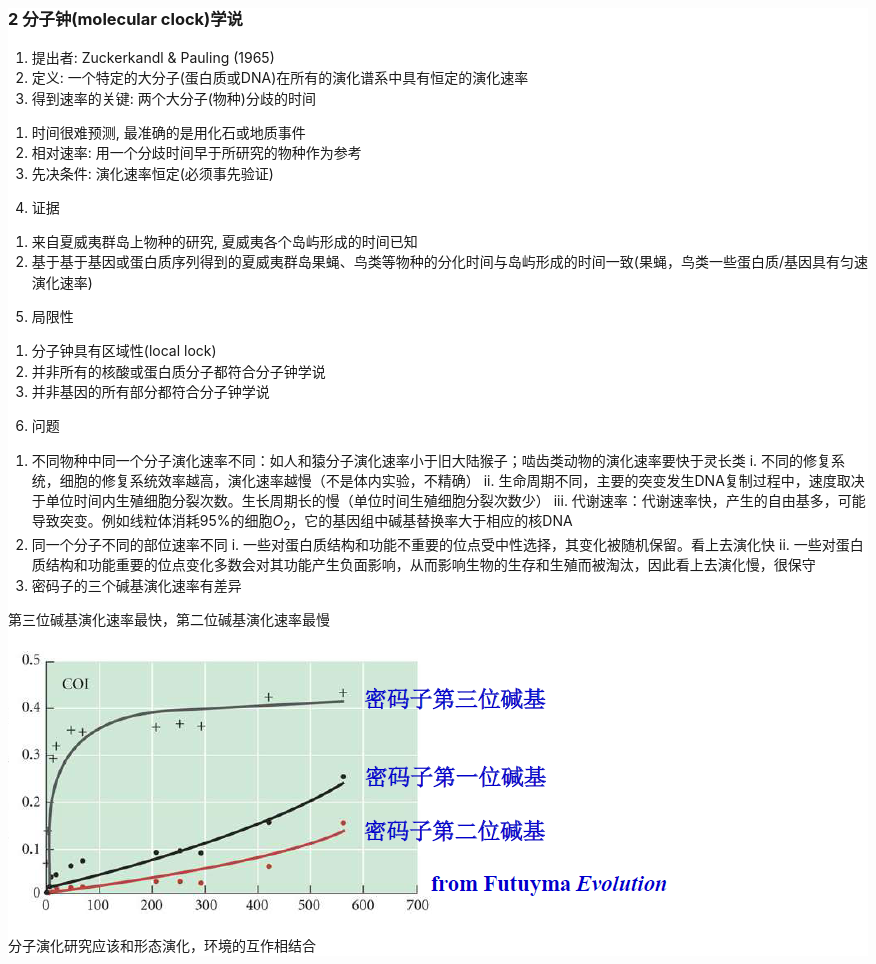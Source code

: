  



### 2 分子钟(molecular clock)学说

1. 提出者: Zuckerkandl & Pauling (1965)
2. 定义: 一个特定的大分子(蛋白质或DNA)在所有的演化谱系中具有恒定的演化速率
3. 得到速率的关键: 两个大分子(物种)分歧的时间
  1) 时间很难预测, 最准确的是用化石或地质事件
  2) 相对速率: 用一个分歧时间早于所研究的物种作为参考
  3) 先决条件: 演化速率恒定(必须事先验证)

4. 证据
  1) 来自夏威夷群岛上物种的研究, 夏威夷各个岛屿形成的时间已知
  2) 基于基于基因或蛋白质序列得到的夏威夷群岛果蝇、鸟类等物种的分化时间与岛屿形成的时间一致(果蝇，鸟类一些蛋白质/基因具有匀速演化速率)

5. 局限性
  1) 分子钟具有区域性(local lock)
  2) 并非所有的核酸或蛋白质分子都符合分子钟学说
  3) 并非基因的所有部分都符合分子钟学说

6. 问题
  1) 不同物种中同一个分子演化速率不同：如人和猿分子演化速率小于旧大陆猴子；啮齿类动物的演化速率要快于灵长类
    i. 不同的修复系统，细胞的修复系统效率越高，演化速率越慢（不是体内实验，不精确）
    ii. 生命周期不同，主要的突变发生DNA复制过程中，速度取决于单位时间内生殖细胞分裂次数。生长周期长的慢（单位时间生殖细胞分裂次数少）
    iii. 代谢速率：代谢速率快，产生的自由基多，可能导致突变。例如线粒体消耗95%的细胞$O_2$​，它的基因组中碱基替换率大于相应的核DNA
  2) 同一个分子不同的部位速率不同
    i. 一些对蛋白质结构和功能不重要的位点受中性选择，其变化被随机保留。看上去演化快
    ii. 一些对蛋白质结构和功能重要的位点变化多数会对其功能产生负面影响，从而影响生物的生存和生殖而被淘汰，因此看上去演化慢，很保守
  3) 密码子的三个碱基演化速率有差异

  第三位碱基演化速率最快，第二位碱基演化速率最慢

  ![image_1.15016023](./%E7%94%9F%E7%89%A9%E8%BF%9B%E5%8C%96%E8%AE%BA.assets/image_1.15016023.png)



分子演化研究应该和形态演化，环境的互作相结合

  


